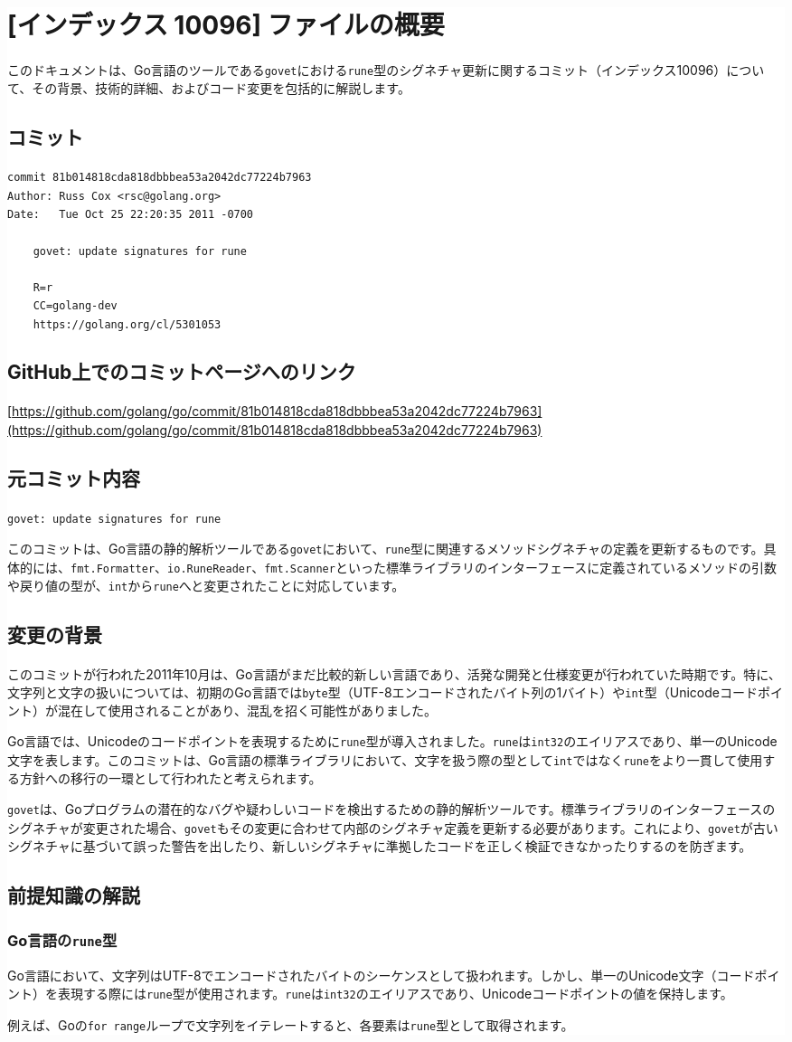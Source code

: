 # [インデックス 10096] ファイルの概要

このドキュメントは、Go言語のツールである`govet`における`rune`型のシグネチャ更新に関するコミット（インデックス10096）について、その背景、技術的詳細、およびコード変更を包括的に解説します。

## コミット

```
commit 81b014818cda818dbbbea53a2042dc77224b7963
Author: Russ Cox <rsc@golang.org>
Date:   Tue Oct 25 22:20:35 2011 -0700

    govet: update signatures for rune
    
    R=r
    CC=golang-dev
    https://golang.org/cl/5301053
```

## GitHub上でのコミットページへのリンク

[https://github.com/golang/go/commit/81b014818cda818dbbbea53a2042dc77224b7963](https://github.com/golang/go/commit/81b014818cda818dbbbea53a2042dc77224b7963)

## 元コミット内容

`govet: update signatures for rune`

このコミットは、Go言語の静的解析ツールである`govet`において、`rune`型に関連するメソッドシグネチャの定義を更新するものです。具体的には、`fmt.Formatter`、`io.RuneReader`、`fmt.Scanner`といった標準ライブラリのインターフェースに定義されているメソッドの引数や戻り値の型が、`int`から`rune`へと変更されたことに対応しています。

## 変更の背景

このコミットが行われた2011年10月は、Go言語がまだ比較的新しい言語であり、活発な開発と仕様変更が行われていた時期です。特に、文字列と文字の扱いについては、初期のGo言語では`byte`型（UTF-8エンコードされたバイト列の1バイト）や`int`型（Unicodeコードポイント）が混在して使用されることがあり、混乱を招く可能性がありました。

Go言語では、Unicodeのコードポイントを表現するために`rune`型が導入されました。`rune`は`int32`のエイリアスであり、単一のUnicode文字を表します。このコミットは、Go言語の標準ライブラリにおいて、文字を扱う際の型として`int`ではなく`rune`をより一貫して使用する方針への移行の一環として行われたと考えられます。

`govet`は、Goプログラムの潜在的なバグや疑わしいコードを検出するための静的解析ツールです。標準ライブラリのインターフェースのシグネチャが変更された場合、`govet`もその変更に合わせて内部のシグネチャ定義を更新する必要があります。これにより、`govet`が古いシグネチャに基づいて誤った警告を出したり、新しいシグネチャに準拠したコードを正しく検証できなかったりするのを防ぎます。

## 前提知識の解説

### Go言語の`rune`型

Go言語において、文字列はUTF-8でエンコードされたバイトのシーケンスとして扱われます。しかし、単一のUnicode文字（コードポイント）を表現する際には`rune`型が使用されます。`rune`は`int32`のエイリアスであり、Unicodeコードポイントの値を保持します。

例えば、Goの`for range`ループで文字列をイテレートすると、各要素は`rune`型として取得されます。
